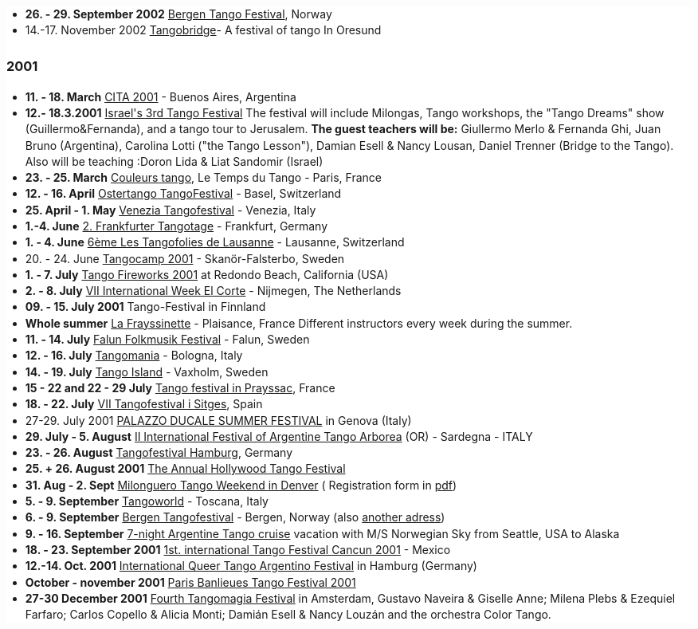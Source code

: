 *   **26\. - 29. September 2002** [Bergen Tango Festival](http://bergentango.no/festival/), Norway
*   14.-17. November 2002 [Tangobridge](http://www.tangokompaniet.com/news.html)\- A festival of tango In Oresund

### 2001

*   **11\. - 18. March** [CITA 2001](http://www.cosmotango.com/CITA.htm) - Buenos Aires, Argentina
*   **12.- 18.3.2001** [Israel's 3rd Tango Festival](http://www.tango.co.il) The festival will include Milongas, Tango workshops, the "Tango Dreams" show (Guillermo&Fernanda), and a tango tour to Jerusalem.
    **The guest teachers will be:**
    Giullermo Merlo & Fernanda Ghi,
    Juan Bruno (Argentina),
    Carolina Lotti ("the Tango Lesson"),
    Damian Esell & Nancy Lousan,
    Daniel Trenner (Bridge to the Tango).
    Also will be teaching :Doron Lida & Liat Sandomir (Israel)
*   **23\. - 25. March** [Couleurs tango](http://perso.club-internet.fr/tango/), Le Temps du Tango - Paris, France
*   **12\. - 16. April** [Ostertango TangoFestival](http://www.tangobasel.ch/TangoBasel.htm) - Basel, Switzerland
*   **25\. April - 1. May** [Venezia Tangofestival](http://www.tangomejor.it/) - Venezia, Italy
*   **1.-4. June** [2\. Frankfurter Tangotage](http://www.tango-frankfurt.de) - Frankfurt, Germany
*   **1\. - 4. June** [6ème Les Tangofolies de Lausanne](http://www.tangofolie.ch/) - Lausanne, Switzerland
*   20\. - 24. June [Tangocamp 2001](http://www.go.to/tangocamp) - Skanör-Falsterbo, Sweden
*   **1\. - 7. July** [Tango Fireworks 2001](http://www.apurotango.com/info9.html) at Redondo Beach, California (USA)
*   **2\. - 8. July** [VII International Week El Corte](http://members1.chello.nl/~e.jeurissen/internat2.htm) - Nijmegen, The Netherlands
*   **09\. - 15. July 2001** Tango-Festival in Finnland
*   **Whole summer** [La Frayssinette](http://www.tangovalley.com) - Plaisance, France
    Different instructors every week during the summer.
*   **11\. - 14. July** [Falun Folkmusik Festival](http://www.falufolk.com) - Falun, Sweden
*   **12\. - 16. July** [Tangomania](http://www.studionet.it/tangomania/) - Bologna, Italy
*   **14\. - 19. July** [Tango Island](http://www.mtango.ch/tangoisland.html) \- Vaxholm, Sweden
*   **15 - 22 and 22 - 29 July** [Tango festival in Prayssac](http://www.club-internet.fr/perso/tango/PRAYSSAC_E.HTM), France
*   **18\. - 22. July** [VII Tangofestival i Sitges](http://www.tangositges.com/), Spain
*   27-29. July 2001 [PALAZZO DUCALE SUMMER FESTIVAL](http://underglobe.com/pakytango/) in Genova (Italy)
*   **29\. July - 5. August** [II International Festival of Argentine Tango Arborea](http://www.meditango.com/sardinia2001) (OR) - Sardegna - ITALY
*   **23\. - 26. August** [Tangofestival Hamburg](http://www.tangofestival-hamburg.de/), Germany
*   **25\. + 26. August 2001** [The Annual Hollywood Tango Festival](http://www.hollywoodtangofestival.com/)
*   **31\. Aug - 2. Sept** [Milonguero Tango Weekend in Denver](http://www.tango.org/) ( Registration form in [pdf](http://www.tango.org/dance/LabDay2001.pdf))
*   **5\. - 9. September** [Tangoworld](http://www.tangoworld.org/) - Toscana, Italy
*   **6\. - 9. September** [Bergen Tangofestival](http://bergentango.no/btf2001) - Bergen, Norway (also [another adress](http://www.mi.uib.no/~ingeke/tango/))
*   **9\. - 16. September** [7-night Argentine Tango cruise](http://www.cruisesplus.net/special.htm) vacation with M/S Norwegian Sky from Seattle, USA to Alaska
*   **18\. - 23. September 2001** [1st. international Tango Festival Cancun 2001](http://www.tangoencancun.com) - Mexico
*   **12.-14. Oct. 2001** [International Queer Tango Argentino Festival](http://www.queer-tango.de) in Hamburg (Germany)
*   **October - november 2001** [Paris Banlieues Tango Festival 2001](http://pbta.free.fr)
*   **27-30 December 2001** [Fourth Tangomagia Festival](http://www.tangomagia.com) in Amsterdam,
    Gustavo Naveira & Giselle Anne; Milena Plebs & Ezequiel Farfaro; Carlos Copello & Alicia Monti; Damián Esell & Nancy Louzán and the orchestra Color Tango.
